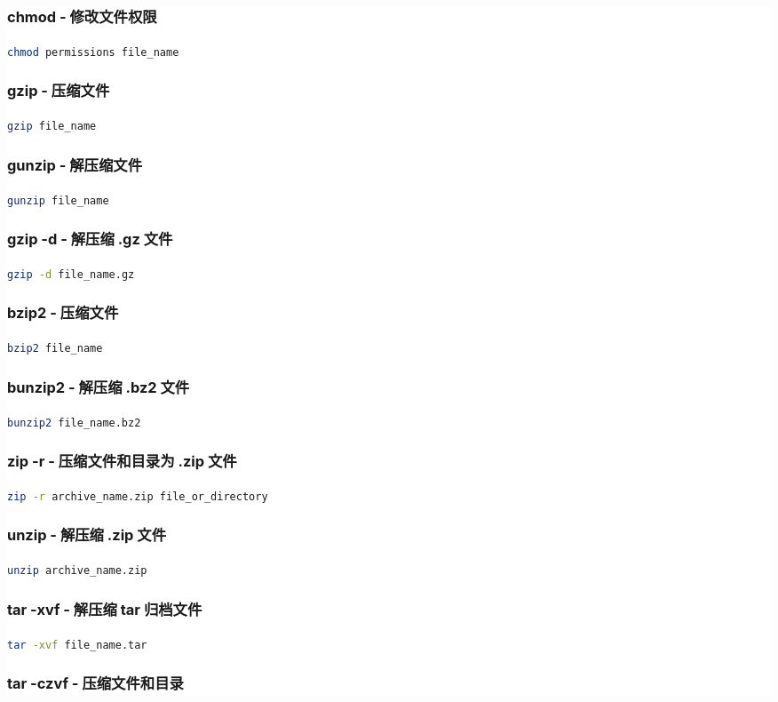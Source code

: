 ### chmod - 修改文件权限

```bash
chmod permissions file_name
```

### gzip - 压缩文件

```bash
gzip file_name
```

### gunzip - 解压缩文件

```bash
gunzip file_name
```

### gzip -d - 解压缩 .gz 文件

```bash
gzip -d file_name.gz
```

### bzip2 - 压缩文件

```bash
bzip2 file_name
```

### bunzip2 - 解压缩 .bz2 文件

```bash
bunzip2 file_name.bz2
```

### zip -r - 压缩文件和目录为 .zip 文件

```bash
zip -r archive_name.zip file_or_directory
```

### unzip - 解压缩 .zip 文件

```bash
unzip archive_name.zip
```

### tar -xvf - 解压缩 tar 归档文件

```bash
tar -xvf file_name.tar
```

### tar -czvf - 压缩文件和目录
